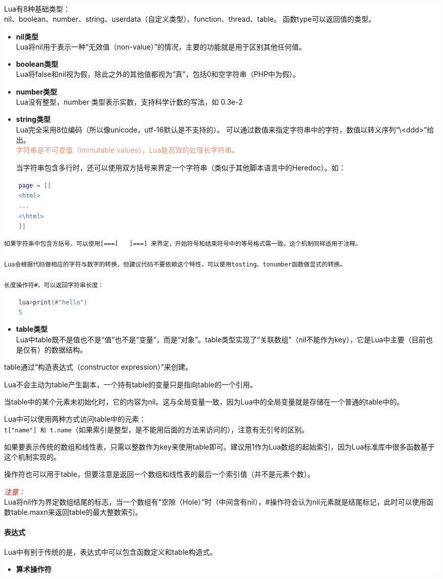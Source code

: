 Lua有8种基础类型：  
nil、boolean、number、string、userdata（自定义类型）、function、thread、table。
函数type可以返回值的类型。

- **nil类型**  
Lua将nil用于表示一种“无效值（non-value）”的情况，主要的功能就是用于区别其他任何值。  

- **boolean类型**  
Lua将false和nil视为假，除此之外的其他值都视为“真”，包括0和空字符串（PHP中为假）。  

- **number类型**   
Lua没有整型，number 类型表示实数，支持科学计数的写法，如 0.3e-2

- **string类型**  
Lua完全采用8位编码（所以像unicode，utf-16默认是不支持的）。
可以通过数值来指定字符串中的字符，数值以转义序列“\\\<ddd>”给出。  
<font color=DarkSalmon> 字符串是不可变值（immutable values）。Lua能高效的处理长字符串。</font>  

    当字符串包含多行时，还可以使用双方括号来界定一个字符串（类似于其他脚本语言中的Heredoc）。如：  
```lua
    page = [[
    <html>
    ...
    <\html>
    ]]
```
    如果字符串中包含方括号，可以使用[===[   ]===] 来界定，开始符号和结束符号中的等号格式需一致。这个机制同样适用于注释。  
    
    Lua会根据代码做相应的字符与数字的转换，但建议代码不要依赖这个特性，可以使用tosting、tonumber函数做显式的转换。  

    长度操作符#，可以返回字符串长度：
```lua
    lua>print(#"hello")
    5
```

- **table类型**  
Lua中table既不是值也不是“值”也不是“变量”，而是“对象”。table类型实现了“关联数组”（nil不能作为key），它是Lua中主要（目前也是仅有）的数据结构。  

table通过“构造表达式（constructor expression）”来创建。  

Lua不会主动为table产生副本，一个持有table的变量只是指向table的一个引用。  

当table中的某个元素未初始化时，它的内容为nil。这与全局变量一致，因为Lua中的全局变量就是存储在一个普通的table中的。  

Lua中可以使用两种方式访问table中的元素：  
`t["name"] 和 t.name`（如果索引是整型，是不能用后面的方法来访问的），注意有无引号的区别。

如果要表示传统的数组和线性表，只需以整数作为key来使用table即可。建议用1作为Lua数组的起始索引，因为Lua标准库中很多函数基于这个机制实现的。  

操作符也可以用于table，但要注意是返回一个数组和线性表的最后一个索引值（并不是元素个数）。  

<font color=red>*注意：*</font>   
Lua将nil作为界定数组结尾的标志，当一个数组有“空隙（Hole）”时（中间含有nil），#操作符会认为nil元素就是结尾标记，此时可以使用函数table.maxn来返回table的最大整数索引。

#### 表达式

Lua中有别于传统的是，表达式中可以包含函数定义和table构造式。

- **算术操作符**
